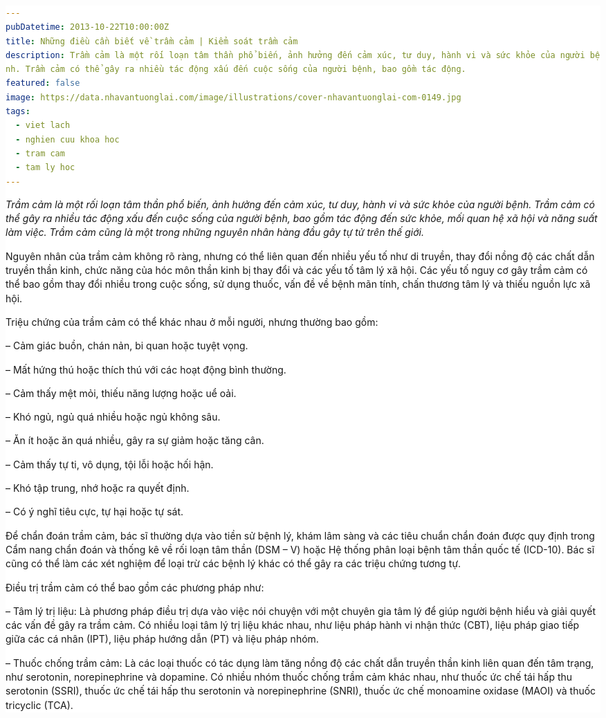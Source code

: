 ```yaml
---
pubDatetime: 2013-10-22T10:00:00Z
title: Những điều cần biết về trầm cảm | Kiểm soát trầm cảm
description: Trầm cảm là một rối loạn tâm thần phổ biến, ảnh hưởng đến cảm xúc, tư duy, hành vi và sức khỏe của người bệnh. Trầm cảm có thể gây ra nhiều tác động xấu đến cuộc sống của người bệnh, bao gồm tác động.
featured: false
image: https://data.nhavantuonglai.com/image/illustrations/cover-nhavantuonglai-com-0149.jpg
tags:
  - viet lach
  - nghien cuu khoa hoc
  - tram cam
  - tam ly hoc
---
```


_Trầm cảm là một rối loạn tâm thần phổ biến, ảnh hưởng đến cảm xúc, tư duy, hành vi và sức khỏe của người bệnh. Trầm cảm có thể gây ra nhiều tác động xấu đến cuộc sống của người bệnh, bao gồm tác động đến sức khỏe, mối quan hệ xã hội và năng suất làm việc. Trầm cảm cũng là một trong những nguyên nhân hàng đầu gây tự tử trên thế giới._

Nguyên nhân của trầm cảm không rõ ràng, nhưng có thể liên quan đến nhiều yếu tố như di truyền, thay đổi nồng độ các chất dẫn truyền thần kinh, chức năng của hóc môn thần kinh bị thay đổi và các yếu tố tâm lý xã hội. Các yếu tố nguy cơ gây trầm cảm có thể bao gồm thay đổi nhiều trong cuộc sống, sử dụng thuốc, vấn đề về bệnh mãn tính, chấn thương tâm lý và thiếu nguồn lực xã hội.

Triệu chứng của trầm cảm có thể khác nhau ở mỗi người, nhưng thường bao gồm:

– Cảm giác buồn, chán nản, bi quan hoặc tuyệt vọng.

– Mất hứng thú hoặc thích thú với các hoạt động bình thường.

– Cảm thấy mệt mỏi, thiếu năng lượng hoặc uể oải.

– Khó ngủ, ngủ quá nhiều hoặc ngủ không sâu.

– Ăn ít hoặc ăn quá nhiều, gây ra sự giảm hoặc tăng cân.

– Cảm thấy tự ti, vô dụng, tội lỗi hoặc hối hận.

– Khó tập trung, nhớ hoặc ra quyết định.

– Có ý nghĩ tiêu cực, tự hại hoặc tự sát.

Để chẩn đoán trầm cảm, bác sĩ thường dựa vào tiền sử bệnh lý, khám lâm sàng và các tiêu chuẩn chẩn đoán được quy định trong Cẩm nang chẩn đoán và thống kê về rối loạn tâm thần (DSM – V) hoặc Hệ thống phân loại bệnh tâm thần quốc tế (ICD-10). Bác sĩ cũng có thể làm các xét nghiệm để loại trừ các bệnh lý khác có thể gây ra các triệu chứng tương tự.

Điều trị trầm cảm có thể bao gồm các phương pháp như:

– Tâm lý trị liệu: Là phương pháp điều trị dựa vào việc nói chuyện với một chuyên gia tâm lý để giúp người bệnh hiểu và giải quyết các vấn đề gây ra trầm cảm. Có nhiều loại tâm lý trị liệu khác nhau, như liệu pháp hành vi nhận thức (CBT), liệu pháp giao tiếp giữa các cá nhân (IPT), liệu pháp hướng dẫn (PT) và liệu pháp nhóm.

– Thuốc chống trầm cảm: Là các loại thuốc có tác dụng làm tăng nồng độ các chất dẫn truyền thần kinh liên quan đến tâm trạng, như serotonin, norepinephrine và dopamine. Có nhiều nhóm thuốc chống trầm cảm khác nhau, như thuốc ức chế tái hấp thu serotonin (SSRI), thuốc ức chế tái hấp thu serotonin và norepinephrine (SNRI), thuốc ức chế monoamine oxidase (MAOI) và thuốc tricyclic (TCA).
